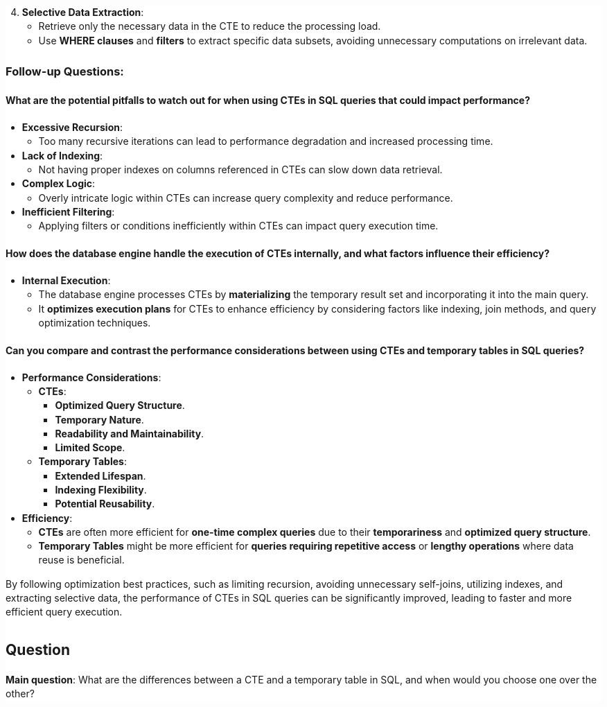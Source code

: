 4. **Selective Data Extraction**:
    - Retrieve only the necessary data in the CTE to reduce the processing load.
    - Use **WHERE clauses** and **filters** to extract specific data subsets, avoiding unnecessary computations on irrelevant data.

### Follow-up Questions:

#### What are the potential pitfalls to watch out for when using CTEs in SQL queries that could impact performance?
- **Excessive Recursion**:
  - Too many recursive iterations can lead to performance degradation and increased processing time.
- **Lack of Indexing**:
  - Not having proper indexes on columns referenced in CTEs can slow down data retrieval.
- **Complex Logic**:
  - Overly intricate logic within CTEs can increase query complexity and reduce performance.
- **Inefficient Filtering**:
  - Applying filters or conditions inefficiently within CTEs can impact query execution time.

#### How does the database engine handle the execution of CTEs internally, and what factors influence their efficiency?
- **Internal Execution**:
  - The database engine processes CTEs by **materializing** the temporary result set and incorporating it into the main query.
  - It **optimizes execution plans** for CTEs to enhance efficiency by considering factors like indexing, join methods, and query optimization techniques.

#### Can you compare and contrast the performance considerations between using CTEs and temporary tables in SQL queries?
- **Performance Considerations**:
    - **CTEs**:
        - **Optimized Query Structure**.
        - **Temporary Nature**.
        - **Readability and Maintainability**.
        - **Limited Scope**.
    - **Temporary Tables**:
        - **Extended Lifespan**.
        - **Indexing Flexibility**.
        - **Potential Reusability**.
- **Efficiency**:
    - **CTEs** are often more efficient for **one-time complex queries** due to their **temporariness** and **optimized query structure**.
    - **Temporary Tables** might be more efficient for **queries requiring repetitive access** or **lengthy operations** where data reuse is beneficial.

By following optimization best practices, such as limiting recursion, avoiding unnecessary self-joins, utilizing indexes, and extracting selective data, the performance of CTEs in SQL queries can be significantly improved, leading to faster and more efficient query execution.

## Question
**Main question**: What are the differences between a CTE and a temporary table in SQL, and when would you choose one over the other?
